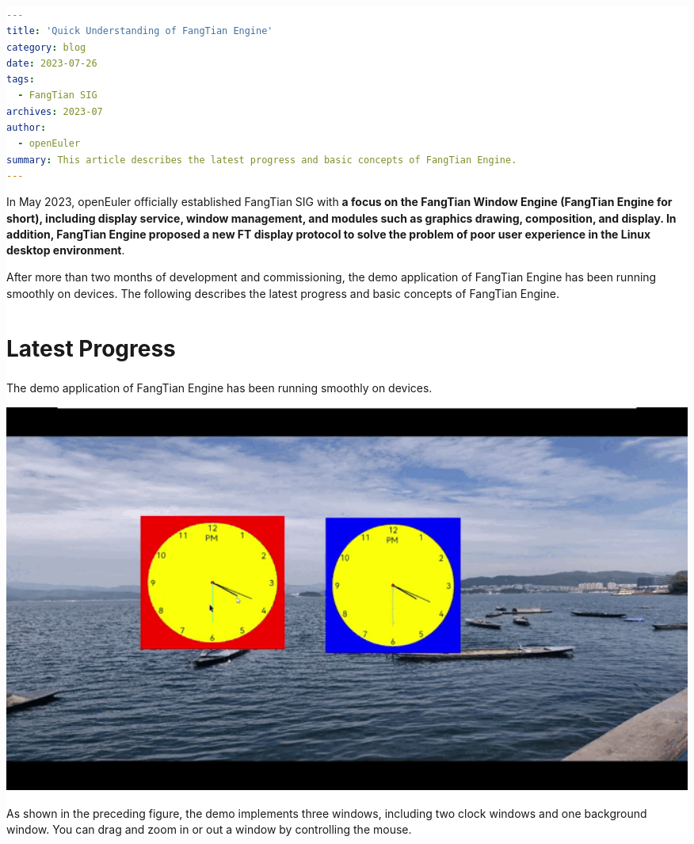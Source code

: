 ```yaml
---
title: 'Quick Understanding of FangTian Engine'
category: blog
date: 2023-07-26
tags:
  - FangTian SIG
archives: 2023-07
author:
  - openEuler
summary: This article describes the latest progress and basic concepts of FangTian Engine.
---
```


In May 2023, openEuler officially established FangTian SIG with **a focus on the FangTian Window Engine (FangTian Engine for short), including display service, window management, and modules such as graphics drawing, composition, and display. In addition, FangTian Engine proposed a new FT display protocol to solve the problem of poor user experience in the Linux desktop environment**.

After more than two months of development and commissioning, the demo application of FangTian Engine has been running smoothly on devices. The following describes the latest progress and basic concepts of  FangTian Engine.

# Latest Progress

The demo application of FangTian Engine has been running smoothly on devices.

<img src="./media/image1.gif" width="1000" >

As shown in the preceding figure, the demo implements three windows, including two clock windows and one background window. You can drag and zoom in or out a window by controlling the mouse.
